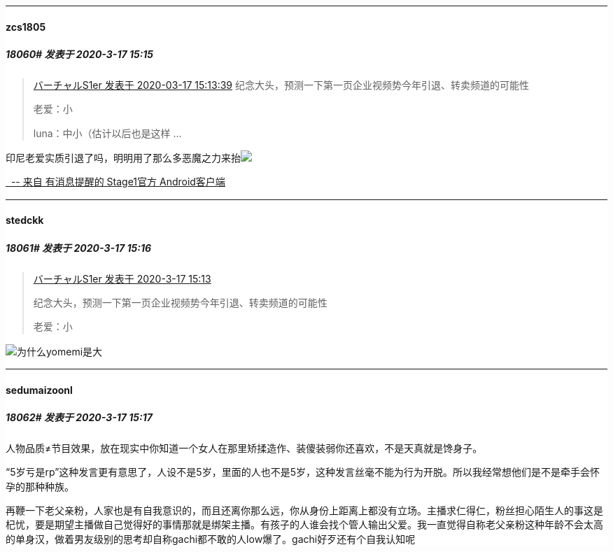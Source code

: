 





-----

####  zcs1805  
##### 18060#       发表于 2020-3-17 15:15



<blockquote><a href="httphttps://bbs.saraba1st.com/2b/forum.php?mod=redirect&amp;goto=findpost&amp;pid=46772074&amp;ptid=1907975" target="_blank">バーチャルS1er 发表于 2020-03-17 15:13:39</a>
纪念大头，预测一下第一页企业视频势今年引退、转卖频道的可能性


老爱：小

luna：中小（估计以后也是这样 ...</blockquote>印尼老爱实质引退了吗，明明用了那么多恶魔之力来抬<img src="https://static.saraba1st.com/image/smiley/face2017/111.png" referrerpolicy="no-referrer">

[  -- 来自 有消息提醒的 Stage1官方 Android客户端](https://www.coolapk.com/apk/140634)







-----

####  stedckk  
##### 18061#       发表于 2020-3-17 15:16



<blockquote><a href="httphttps://bbs.saraba1st.com/2b/forum.php?mod=redirect&amp;goto=findpost&amp;pid=46772074&amp;ptid=1907975" target="_blank">バーチャルS1er 发表于 2020-3-17 15:13</a>

纪念大头，预测一下第一页企业视频势今年引退、转卖频道的可能性


老爱：小</blockquote>
<img src="https://static.saraba1st.com/image/smiley/face2017/099.png" referrerpolicy="no-referrer">为什么yomemi是大







-----

####  sedumaizoonl  
##### 18062#       发表于 2020-3-17 15:17




人物品质≠节目效果，放在现实中你知道一个女人在那里矫揉造作、装傻装弱你还喜欢，不是天真就是馋身子。


“5岁亏是rp”这种发言更有意思了，人设不是5岁，里面的人也不是5岁，这种发言丝毫不能为行为开脱。所以我经常想他们是不是牵手会怀孕的那种种族。


再鞭一下老父亲粉，人家也是有自我意识的，而且还离你那么远，你从身份上距离上都没有立场。主播求仁得仁，粉丝担心陌生人的事这是杞忧，要是期望主播做自己觉得好的事情那就是绑架主播。有孩子的人谁会找个管人输出父爱。我一直觉得自称老父亲粉这种年龄不会太高的单身汉，做着男友级别的思考却自称gachi都不敢的人low爆了。gachi好歹还有个自我认知呢
